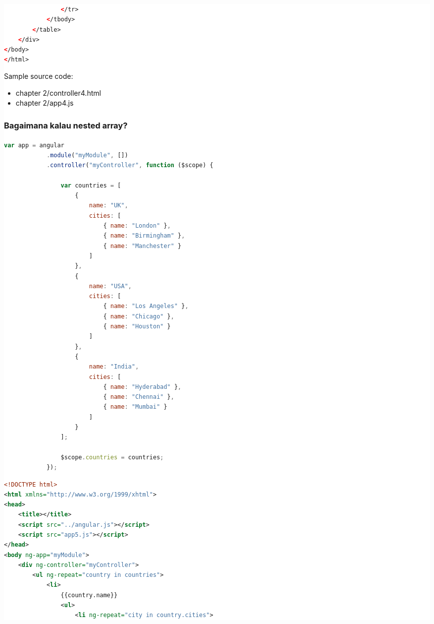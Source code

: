 ```xml
                </tr>
            </tbody>
        </table>
    </div>
</body>
</html>
```

Sample source code:
- chapter 2/controller4.html
- chapter 2/app4.js

### Bagaimana kalau nested array? ###

```javascript
var app = angular
            .module("myModule", [])
            .controller("myController", function ($scope) {

                var countries = [
                    {
                        name: "UK",
                        cities: [
                            { name: "London" },
                            { name: "Birmingham" },
                            { name: "Manchester" }
                        ]
                    },
                    {
                        name: "USA",
                        cities: [
                            { name: "Los Angeles" },
                            { name: "Chicago" },
                            { name: "Houston" }
                        ]
                    },
                    {
                        name: "India",
                        cities: [
                            { name: "Hyderabad" },
                            { name: "Chennai" },
                            { name: "Mumbai" }
                        ]
                    }
                ];

                $scope.countries = countries;
            });
```

```xml
<!DOCTYPE html>
<html xmlns="http://www.w3.org/1999/xhtml">
<head>
    <title></title>
    <script src="../angular.js"></script>
    <script src="app5.js"></script>
</head>
<body ng-app="myModule">
    <div ng-controller="myController">
        <ul ng-repeat="country in countries">
            <li>
                {{country.name}}
                <ul>
                    <li ng-repeat="city in country.cities">
```